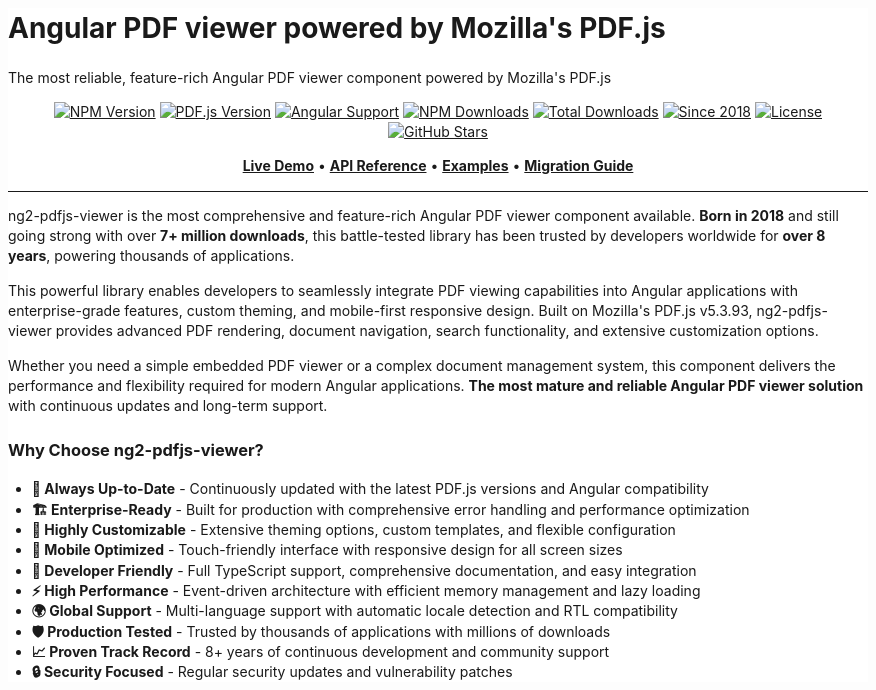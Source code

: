 # Angular PDF viewer powered by Mozilla's PDF.js

The most reliable, feature-rich Angular PDF viewer component powered by Mozilla's PDF.js

<div align="center">

[![NPM Version](https://img.shields.io/npm/v/ng2-pdfjs-viewer?logo=npm&color=blue)](https://www.npmjs.com/package/ng2-pdfjs-viewer)
[![PDF.js Version](https://img.shields.io/badge/PDF.js%20v5.3.93-latest-green?logo=mozilla)](https://github.com/mozilla/pdf.js)
[![Angular Support](https://img.shields.io/badge/Angular%2020+-supported-red?logo=angular)](https://angular.dev/overview)
[![NPM Downloads](https://img.shields.io/npm/dm/ng2-pdfjs-viewer?label=downloads%2Fmonth&color=orange)](https://www.npmjs.com/package/ng2-pdfjs-viewer)
[![Total Downloads](https://img.shields.io/badge/total%20downloads-7M+-brightgreen?logo=npm)](https://www.npmjs.com/package/ng2-pdfjs-viewer)
[![Since 2018](https://img.shields.io/badge/since-2018-blue?logo=calendar)](https://www.npmjs.com/package/ng2-pdfjs-viewer)
[![License](https://img.shields.io/badge/license-Apache%202.0%20%2B%20Commons%20Clause-blue.svg)](https://www.apache.org/licenses/LICENSE-2.0)
[![GitHub Stars](https://img.shields.io/github/stars/intbot/ng2-pdfjs-viewer?logo=github)](https://github.com/intbot/ng2-pdfjs-viewer)

</div>

<div align="center">

[**Live Demo**](https://ng2-pdfjs-viewer.azurewebsites.net) • [**API Reference**](#-api-reference) • [**Examples**](#-examples) • [**Migration Guide**](#-migration-guide)

</div>

---

ng2-pdfjs-viewer is the most comprehensive and feature-rich Angular PDF viewer component available. **Born in 2018** and still going strong with over **7+ million downloads**, this battle-tested library has been trusted by developers worldwide for **over 8 years**, powering thousands of applications.

This powerful library enables developers to seamlessly integrate PDF viewing capabilities into Angular applications with enterprise-grade features, custom theming, and mobile-first responsive design. Built on Mozilla's PDF.js v5.3.93, ng2-pdfjs-viewer provides advanced PDF rendering, document navigation, search functionality, and extensive customization options.

Whether you need a simple embedded PDF viewer or a complex document management system, this component delivers the performance and flexibility required for modern Angular applications. **The most mature and reliable Angular PDF viewer solution** with continuous updates and long-term support.

### Why Choose ng2-pdfjs-viewer?

- **🚀 Always Up-to-Date** - Continuously updated with the latest PDF.js versions and Angular compatibility
- **🏗️ Enterprise-Ready** - Built for production with comprehensive error handling and performance optimization
- **🎨 Highly Customizable** - Extensive theming options, custom templates, and flexible configuration
- **📱 Mobile Optimized** - Touch-friendly interface with responsive design for all screen sizes
- **🔧 Developer Friendly** - Full TypeScript support, comprehensive documentation, and easy integration
- **⚡ High Performance** - Event-driven architecture with efficient memory management and lazy loading
- **🌍 Global Support** - Multi-language support with automatic locale detection and RTL compatibility
- **🛡️ Production Tested** - Trusted by thousands of applications with millions of downloads
- **📈 Proven Track Record** - 8+ years of continuous development and community support
- **🔒 Security Focused** - Regular security updates and vulnerability patches
